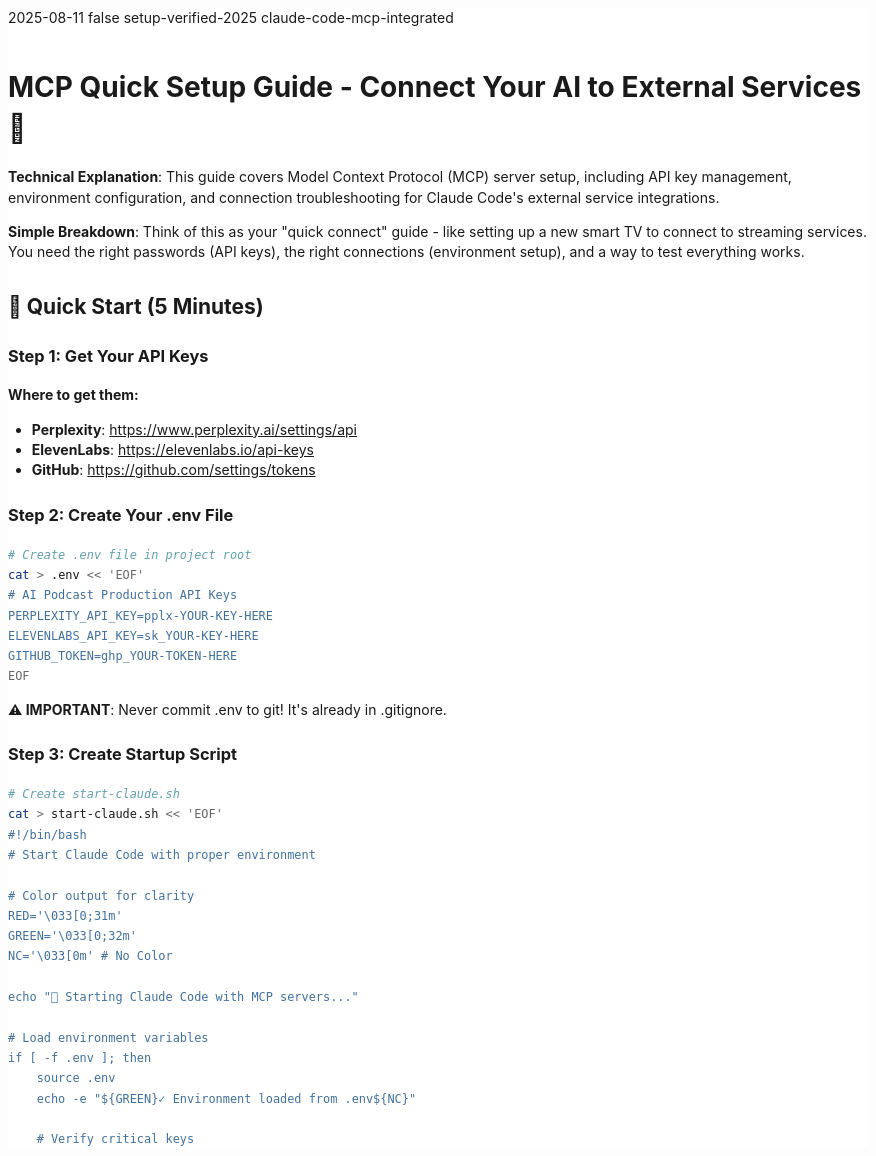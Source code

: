 <document type="quick-setup-guide" id="04">
  <metadata>
    <title>MCP Quick Setup Guide - Get Connected Fast</title>
    <created>2025-08-11</created>
    <requires-approval>false</requires-approval>
    <validation-status>setup-verified-2025</validation-status>
    <enhanced-version>claude-code-mcp-integrated</enhanced-version>
  </metadata>

# MCP Quick Setup Guide - Connect Your AI to External Services 🔌

**Technical Explanation**: This guide covers Model Context Protocol (MCP) server setup, including API key management, environment configuration, and connection troubleshooting for Claude Code's external service integrations.

**Simple Breakdown**: Think of this as your "quick connect" guide - like setting up a new smart TV to connect to streaming services. You need the right passwords (API keys), the right connections (environment setup), and a way to test everything works.

## 🚀 Quick Start (5 Minutes)

### Step 1: Get Your API Keys

**Where to get them:**
- **Perplexity**: https://www.perplexity.ai/settings/api
- **ElevenLabs**: https://elevenlabs.io/api-keys
- **GitHub**: https://github.com/settings/tokens

### Step 2: Create Your .env File

```bash
# Create .env file in project root
cat > .env << 'EOF'
# AI Podcast Production API Keys
PERPLEXITY_API_KEY=pplx-YOUR-KEY-HERE
ELEVENLABS_API_KEY=sk_YOUR-KEY-HERE
GITHUB_TOKEN=ghp_YOUR-TOKEN-HERE
EOF
```

**⚠️ IMPORTANT**: Never commit .env to git! It's already in .gitignore.

### Step 3: Create Startup Script

```bash
# Create start-claude.sh
cat > start-claude.sh << 'EOF'
#!/bin/bash
# Start Claude Code with proper environment

# Color output for clarity
RED='\033[0;31m'
GREEN='\033[0;32m'
NC='\033[0m' # No Color

echo "🚀 Starting Claude Code with MCP servers..."

# Load environment variables
if [ -f .env ]; then
    source .env
    echo -e "${GREEN}✓ Environment loaded from .env${NC}"
    
    # Verify critical keys
```